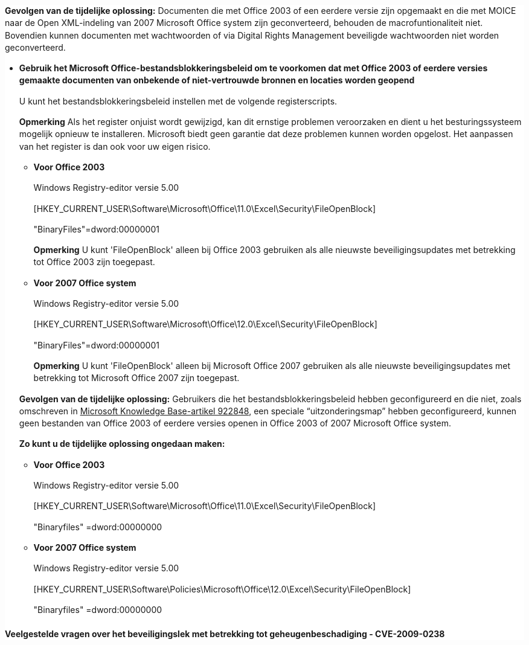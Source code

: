 **Gevolgen van de tijdelijke oplossing:** Documenten die met Office 2003 of een eerdere versie zijn opgemaakt en die met MOICE naar de Open XML-indeling van 2007 Microsoft Office system zijn geconverteerd, behouden de macrofuntionaliteit niet. Bovendien kunnen documenten met wachtwoorden of via Digital Rights Management beveiligde wachtwoorden niet worden geconverteerd.

-   **Gebruik het Microsoft Office-bestandsblokkeringsbeleid om te voorkomen dat met Office 2003 of eerdere versies gemaakte documenten van onbekende of niet-vertrouwde bronnen en locaties worden geopend**

    U kunt het bestandsblokkeringsbeleid instellen met de volgende registerscripts.

    **Opmerking** Als het register onjuist wordt gewijzigd, kan dit ernstige problemen veroorzaken en dient u het besturingssysteem mogelijk opnieuw te installeren. Microsoft biedt geen garantie dat deze problemen kunnen worden opgelost. Het aanpassen van het register is dan ook voor uw eigen risico.

    -   **Voor Office 2003**

        Windows Registry-editor versie 5.00

        \[HKEY\_CURRENT\_USER\\Software\\Microsoft\\Office\\11.0\\Excel\\Security\\FileOpenBlock\]

        "BinaryFiles"=dword:00000001

        **Opmerking** U kunt 'FileOpenBlock' alleen bij Office 2003 gebruiken als alle nieuwste beveiligingsupdates met betrekking tot Office 2003 zijn toegepast.

    -   **Voor 2007 Office system**

        Windows Registry-editor versie 5.00

        \[HKEY\_CURRENT\_USER\\Software\\Microsoft\\Office\\12.0\\Excel\\Security\\FileOpenBlock\]

        "BinaryFiles"=dword:00000001

        **Opmerking** U kunt 'FileOpenBlock' alleen bij Microsoft Office 2007 gebruiken als alle nieuwste beveiligingsupdates met betrekking tot Microsoft Office 2007 zijn toegepast.

    **Gevolgen van de tijdelijke oplossing:** Gebruikers die het bestandsblokkeringsbeleid hebben geconfigureerd en die niet, zoals omschreven in [Microsoft Knowledge Base-artikel 922848](http://support.microsoft.com/kb/922848), een speciale “uitzonderingsmap” hebben geconfigureerd, kunnen geen bestanden van Office 2003 of eerdere versies openen in Office 2003 of 2007 Microsoft Office system.

    **Zo kunt u de tijdelijke oplossing ongedaan maken:**

    -   **Voor Office 2003**

        Windows Registry-editor versie 5.00

        \[HKEY\_CURRENT\_USER\\Software\\Microsoft\\Office\\11.0\\Excel\\Security\\FileOpenBlock\]

        "Binaryfiles" =dword:00000000

    -   **Voor 2007 Office system**

        Windows Registry-editor versie 5.00

        \[HKEY\_CURRENT\_USER\\Software\\Policies\\Microsoft\\Office\\12.0\\Excel\\Security\\FileOpenBlock\]

        "Binaryfiles" =dword:00000000

#### Veelgestelde vragen over het beveiligingslek met betrekking tot geheugenbeschadiging - CVE-2009-0238
